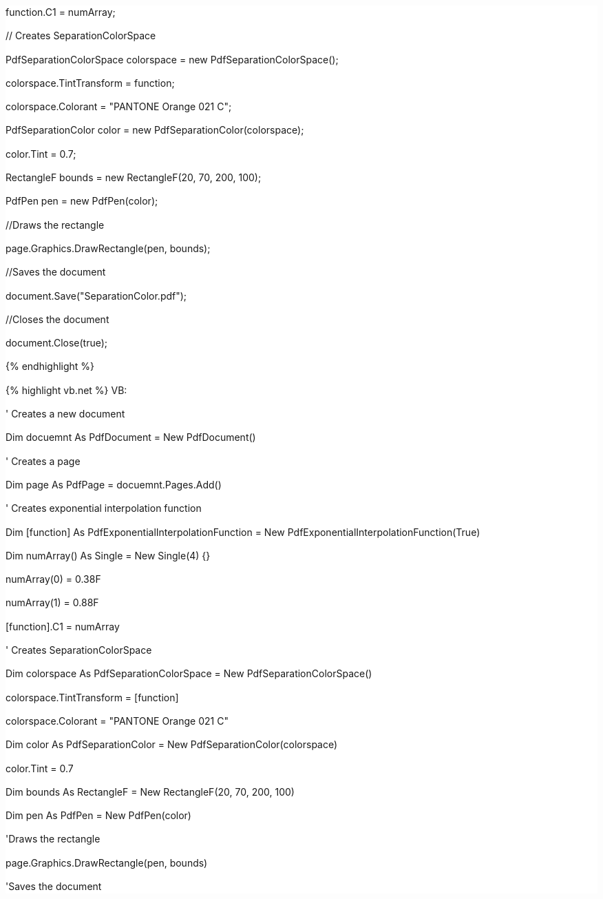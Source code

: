 function.C1 = numArray;

// Creates SeparationColorSpace

PdfSeparationColorSpace colorspace = new PdfSeparationColorSpace();

colorspace.TintTransform = function;

colorspace.Colorant = "PANTONE Orange 021 C";

PdfSeparationColor color = new PdfSeparationColor(colorspace);

color.Tint = 0.7;

RectangleF bounds = new RectangleF(20, 70, 200, 100);

PdfPen pen = new PdfPen(color);

//Draws the rectangle

page.Graphics.DrawRectangle(pen, bounds);

//Saves the document

document.Save("SeparationColor.pdf");

//Closes the document

document.Close(true);





{% endhighlight %}

{% highlight vb.net %}
VB:

' Creates a new document

Dim docuemnt As PdfDocument = New PdfDocument()

' Creates a page

Dim page As PdfPage = docuemnt.Pages.Add()

' Creates exponential interpolation function 

Dim [function] As PdfExponentialInterpolationFunction = New PdfExponentialInterpolationFunction(True)

Dim numArray() As Single = New Single(4) {}

numArray(0) = 0.38F

numArray(1) = 0.88F

[function].C1 = numArray

' Creates SeparationColorSpace

Dim colorspace As PdfSeparationColorSpace = New PdfSeparationColorSpace()

colorspace.TintTransform = [function]

colorspace.Colorant = "PANTONE Orange 021 C"

Dim color As PdfSeparationColor = New PdfSeparationColor(colorspace)

color.Tint = 0.7

Dim bounds As RectangleF = New RectangleF(20, 70, 200, 100)

Dim pen As PdfPen = New PdfPen(color)

'Draws the rectangle

page.Graphics.DrawRectangle(pen, bounds)

'Saves the document
